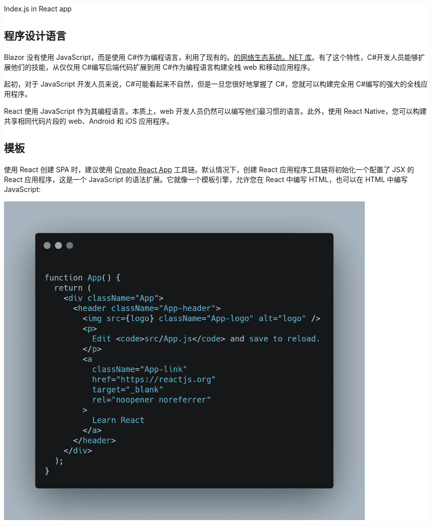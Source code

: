 Index.js in React app

## 程序设计语言

Blazor 没有使用 JavaScript，而是使用 C#作为编程语言，利用了现有的。[的网络生态系统。NET 库](https://docs.microsoft.com/en-us/dotnet/standard/class-libraries)。有了这个特性，C#开发人员能够扩展他们的技能，从仅仅用 C#编写后端代码扩展到用 C#作为编程语言构建全栈 web 和移动应用程序。

起初，对于 JavaScript 开发人员来说，C#可能看起来不自然，但是一旦您很好地掌握了 C#，您就可以构建完全用 C#编写的强大的全栈应用程序。

React 使用 JavaScript 作为其编程语言。本质上，web 开发人员仍然可以编写他们最习惯的语言。此外，使用 React Native，您可以构建共享相同代码片段的 web、Android 和 iOS 应用程序。

## 模板

使用 React 创建 SPA 时，建议使用 [Create React App](https://reactjs.org/docs/create-a-new-react-app.html#create-react-app) 工具链。默认情况下，创建 React 应用程序工具链将初始化一个配置了 JSX 的 React 应用程序，这是一个 JavaScript 的语法扩展。它就像一个模板引擎，允许您在 React 中编写 HTML，也可以在 HTML 中编写 JavaScript:

![Jsx React App](img/7a43e30632d2e0bd7b015682e3b87024.png)
